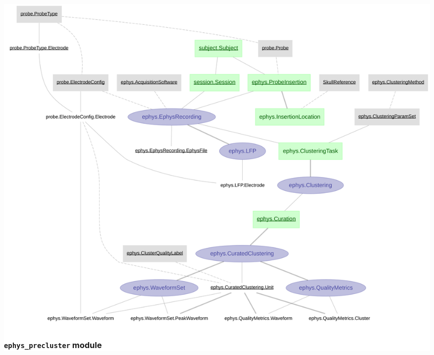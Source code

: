 ![diagram](https://raw.githubusercontent.com/datajoint/element-array-ephys/main/images/attached_array_ephys_element_chronic.svg)

### `ephys_precluster` module
